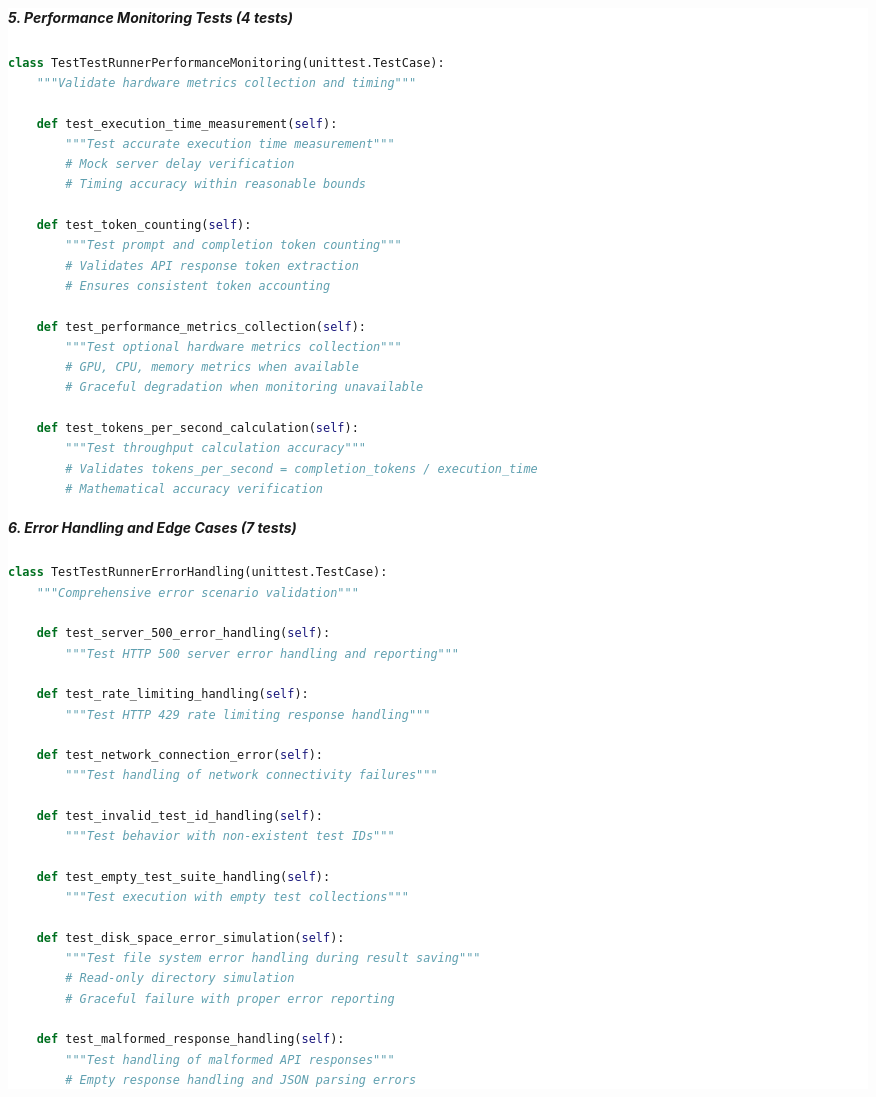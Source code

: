 ##### 5. Performance Monitoring Tests (4 tests)
```python
class TestTestRunnerPerformanceMonitoring(unittest.TestCase):
    """Validate hardware metrics collection and timing"""
    
    def test_execution_time_measurement(self):
        """Test accurate execution time measurement"""
        # Mock server delay verification
        # Timing accuracy within reasonable bounds
        
    def test_token_counting(self):
        """Test prompt and completion token counting"""
        # Validates API response token extraction
        # Ensures consistent token accounting
        
    def test_performance_metrics_collection(self):
        """Test optional hardware metrics collection"""
        # GPU, CPU, memory metrics when available
        # Graceful degradation when monitoring unavailable
        
    def test_tokens_per_second_calculation(self):
        """Test throughput calculation accuracy"""
        # Validates tokens_per_second = completion_tokens / execution_time
        # Mathematical accuracy verification
```

##### 6. Error Handling and Edge Cases (7 tests)
```python
class TestTestRunnerErrorHandling(unittest.TestCase):
    """Comprehensive error scenario validation"""
    
    def test_server_500_error_handling(self):
        """Test HTTP 500 server error handling and reporting"""
        
    def test_rate_limiting_handling(self):
        """Test HTTP 429 rate limiting response handling"""
        
    def test_network_connection_error(self):
        """Test handling of network connectivity failures"""
        
    def test_invalid_test_id_handling(self):
        """Test behavior with non-existent test IDs"""
        
    def test_empty_test_suite_handling(self):
        """Test execution with empty test collections"""
        
    def test_disk_space_error_simulation(self):
        """Test file system error handling during result saving"""
        # Read-only directory simulation
        # Graceful failure with proper error reporting
        
    def test_malformed_response_handling(self):
        """Test handling of malformed API responses"""
        # Empty response handling and JSON parsing errors
```
